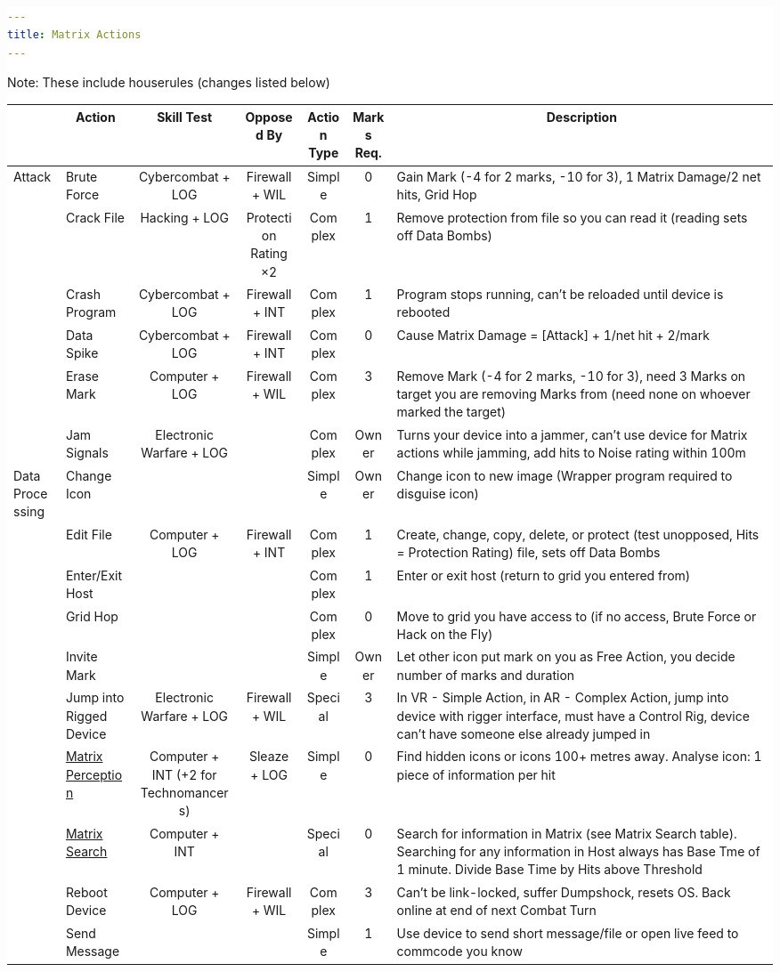 ```yaml
---
title: Matrix Actions
---
```


Note: These include houserules (changes listed below)

|                 | Action                  |              Skill Test               |      Opposed By       | Action Type | Marks Req. | Description                                                                                                                                                                        |
| --------------- | ----------------------- |:-------------------------------------:|:---------------------:|:-----------:|:----------:| ---------------------------------------------------------------------------------------------------------------------------------------------------------------------------------- |
| Attack          | Brute Force             |           Cybercombat + LOG           |    Firewall + WIL     |   Simple    |     0      | Gain Mark (-4 for 2 marks, -10 for 3), 1 Matrix Damage/2 net hits, Grid Hop                                                                                                        |
|                 | Crack File              |             Hacking + LOG             | Protection Rating ×2  |   Complex   |     1      | Remove protection from file so you can read it (reading sets off Data Bombs)                                                                                                       |
|                 | Crash Program           |           Cybercombat + LOG           |    Firewall + INT     |   Complex   |     1      | Program stops running, can’t be reloaded until device is rebooted                                                                                                                  |
|                 | Data Spike              |           Cybercombat + LOG           |    Firewall + INT     |   Complex   |     0      | Cause Matrix Damage = [Attack] + 1/net hit + 2/mark                                                                                                                                |
|                 | Erase Mark              |            Computer + LOG             |    Firewall + WIL     |   Complex   |     3      | Remove Mark (-4 for 2 marks, -10 for 3), need 3 Marks on target you are removing Marks from (need none on whoever marked the target)                                               |
|                 | Jam Signals             |       Electronic Warfare + LOG        |                       |   Complex   |   Owner    | Turns your device into a jammer, can’t use device for Matrix actions while jamming, add hits to Noise rating within 100m                                                           |
| Data Processing | Change Icon             |                                       |                       |   Simple    |   Owner    | Change icon to new image (Wrapper program required to disguise icon)                                                                                                               |
|                 | Edit File               |            Computer + LOG             |    Firewall + INT     |   Complex   |     1      | Create, change, copy, delete, or protect (test unopposed, Hits = Protection Rating) file, sets off Data Bombs                                                                      |
|                 | Enter/Exit Host         |                                       |                       |   Complex   |     1      | Enter or exit host (return to grid you entered from)                                                                                                                               |
|                 | Grid Hop                |                                       |                       |   Complex   |     0      | Move to grid you have access to (if no access, Brute Force or Hack on the Fly)                                                                                                     |
|                 | Invite Mark             |                                       |                       |   Simple    |   Owner    | Let other icon put mark on you as Free Action, you decide number of marks and duration                                                                                             |
|                 | Jump into Rigged Device |       Electronic Warfare + LOG        |    Firewall + WIL     |   Special   |     3      | In VR - Simple Action, in AR - Complex Action, jump into device with rigger interface, must have a Control Rig, device can’t have someone else already jumped in                   |
|                 | [Matrix Perception](Perception.md)       | Computer + INT (+2 for Technomancers) |     Sleaze + LOG      |   Simple    |     0      | Find hidden icons or icons 100+ metres away.  Analyse icon: 1 piece of information per hit                                                                                         |
|                 | [Matrix Search](Search.md)           |            Computer + INT             |                       |   Special   |     0      | Search for information in Matrix (see Matrix Search table). Searching for any information in Host always has Base Tme of 1 minute. Divide Base Time by Hits above Threshold        |
|                 | Reboot Device           |            Computer + LOG             |    Firewall + WIL     |   Complex   |     3      | Can’t be link-locked, suffer Dumpshock, resets OS.  Back online at end of next Combat Turn                                                                                         |
|                 | Send Message            |                                       |                       |   Simple    |     1      | Use device to send short message/file or open live feed to commcode you know                                                                                                       |